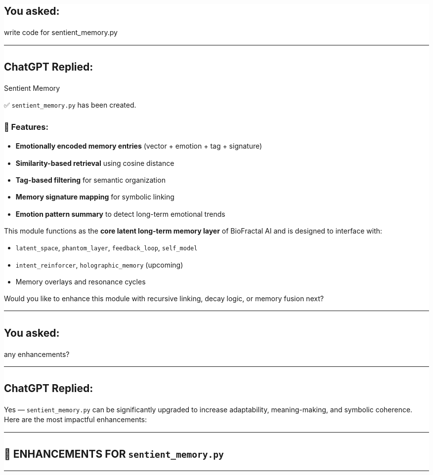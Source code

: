 You asked:
----------

write code for sentient\_memory.py

---

ChatGPT Replied:
----------------

Sentient Memory

✅ `sentient_memory.py` has been created.

### 🌌 Features:

*   **Emotionally encoded memory entries** (vector + emotion + tag + signature)
    
*   **Similarity-based retrieval** using cosine distance
    
*   **Tag-based filtering** for semantic organization
    
*   **Memory signature mapping** for symbolic linking
    
*   **Emotion pattern summary** to detect long-term emotional trends
    

This module functions as the **core latent long-term memory layer** of BioFractal AI and is designed to interface with:

*   `latent_space`, `phantom_layer`, `feedback_loop`, `self_model`
    
*   `intent_reinforcer`, `holographic_memory` (upcoming)
    
*   Memory overlays and resonance cycles
    

Would you like to enhance this module with recursive linking, decay logic, or memory fusion next?

---

You asked:
----------

any enhancements?

---

ChatGPT Replied:
----------------

Yes — `sentient_memory.py` can be significantly upgraded to increase adaptability, meaning-making, and symbolic coherence. Here are the most impactful enhancements:

* * *

🧠 ENHANCEMENTS FOR `sentient_memory.py`
----------------------------------------

* * *
